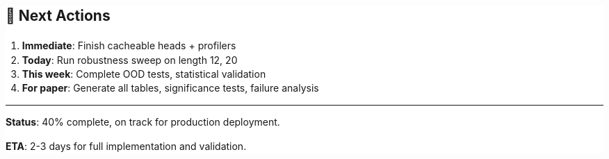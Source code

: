 
## 🚀 **Next Actions**

1. **Immediate**: Finish cacheable heads + profilers
2. **Today**: Run robustness sweep on length 12, 20
3. **This week**: Complete OOD tests, statistical validation
4. **For paper**: Generate all tables, significance tests, failure analysis

---

**Status**: 40% complete, on track for production deployment.

**ETA**: 2-3 days for full implementation and validation.

